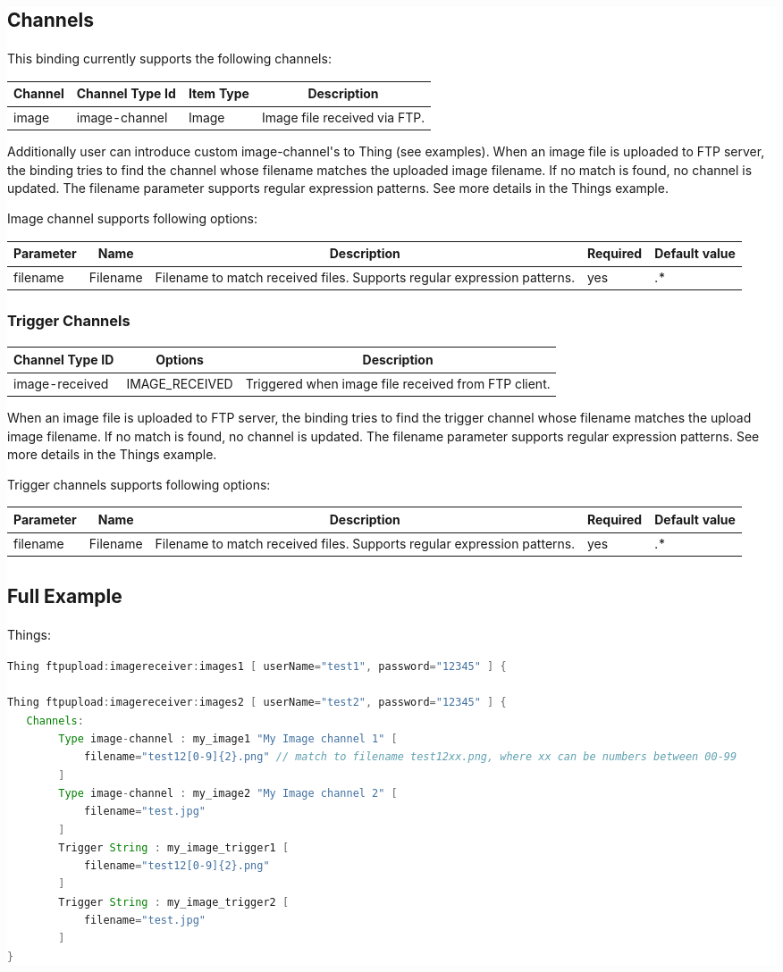 ## Channels

This binding currently supports the following channels:

| Channel         | Channel Type Id | Item Type    | Description                                                                            |
|-----------------|-----------------|--------------|----------------------------------------------------------------------------------------|
| image           | image-channel   | Image        | Image file received via FTP.                                                           |

Additionally user can introduce custom image-channel's to Thing (see examples).
When an image file is uploaded to FTP server, the binding tries to find the channel whose filename matches the uploaded image filename.
If no match is found, no channel is updated.
The filename parameter supports regular expression patterns.
See more details in the Things example.

Image channel supports following options:

| Parameter   | Name         | Description                                                              | Required | Default value |
|-------------|--------------|--------------------------------------------------------------------------|----------|---------------|
| filename    | Filename     | Filename to match received files. Supports regular expression patterns.  | yes      | .*            |

### Trigger Channels

| Channel Type ID | Options                | Description                                         |
|-----------------|------------------------|-----------------------------------------------------|
| image-received  | IMAGE_RECEIVED         | Triggered when image file received from FTP client. |

When an image file is uploaded to FTP server, the binding tries to find the trigger channel whose filename matches the upload image filename.
If no match is found, no channel is updated.
The filename parameter supports regular expression patterns.
See more details in the Things example.

Trigger channels supports following options:

| Parameter   | Name         | Description                                                              | Required | Default value |
|-------------|--------------|--------------------------------------------------------------------------|----------|---------------|
| filename    | Filename     | Filename to match received files. Supports regular expression patterns.  | yes      | .*            |

## Full Example

Things:

```java
Thing ftpupload:imagereceiver:images1 [ userName="test1", password="12345" ] {

Thing ftpupload:imagereceiver:images2 [ userName="test2", password="12345" ] {
   Channels:
        Type image-channel : my_image1 "My Image channel 1" [
            filename="test12[0-9]{2}.png" // match to filename test12xx.png, where xx can be numbers between 00-99
        ]
        Type image-channel : my_image2 "My Image channel 2" [
            filename="test.jpg"
        ]
        Trigger String : my_image_trigger1 [
            filename="test12[0-9]{2}.png"
        ]
        Trigger String : my_image_trigger2 [
            filename="test.jpg"
        ]
}    
```
